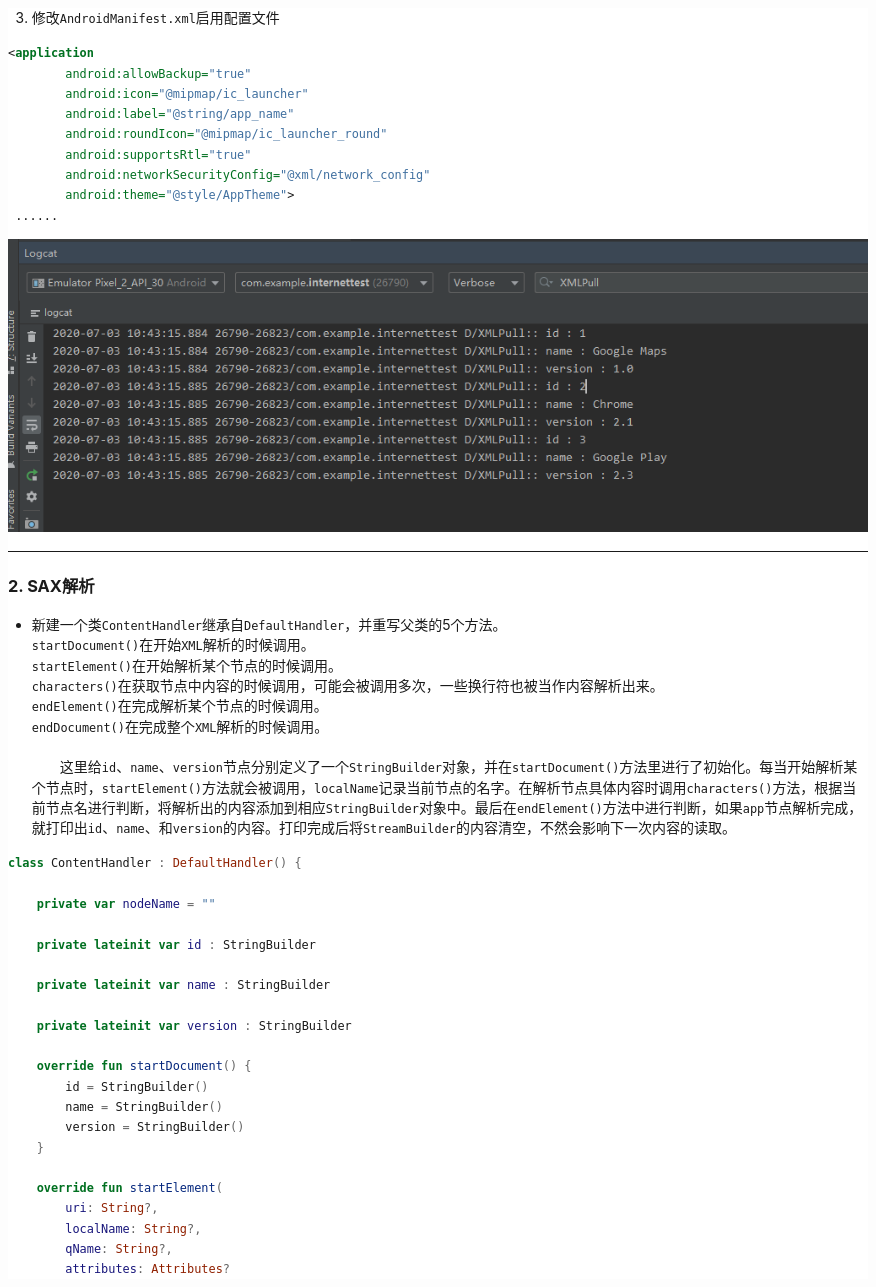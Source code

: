3. 修改```AndroidManifest.xml```启用配置文件  
```xml
<application
        android:allowBackup="true"
        android:icon="@mipmap/ic_launcher"
        android:label="@string/app_name"
        android:roundIcon="@mipmap/ic_launcher_round"
        android:supportsRtl="true"
        android:networkSecurityConfig="@xml/network_config"
        android:theme="@style/AppTheme">
 ......
```
![图片示例](https://github.com/gneL1/AndroidStudy/blob/master/photos/%E7%BD%91%E7%BB%9C%E7%9B%B8%E5%85%B3/XML_Pull.PNG)

***

### 2. SAX解析
* 新建一个类```ContentHandler```继承自```DefaultHandler```，并重写父类的5个方法。  
```startDocument()```在开始```XML```解析的时候调用。  
```startElement()```在开始解析某个节点的时候调用。  
```characters()```在获取节点中内容的时候调用，可能会被调用多次，一些换行符也被当作内容解析出来。  
```endElement()```在完成解析某个节点的时候调用。  
```endDocument()```在完成整个```XML```解析的时候调用。  
&emsp;&emsp;  
&emsp;&emsp;这里给```id```、```name```、```version```节点分别定义了一个```StringBuilder```对象，并在```startDocument()```方法里进行了初始化。每当开始解析某个节点时，```startElement()```方法就会被调用，```localName```记录当前节点的名字。在解析节点具体内容时调用```characters()```方法，根据当前节点名进行判断，将解析出的内容添加到相应```StringBuilder```对象中。最后在```endElement()```方法中进行判断，如果```app```节点解析完成，就打印出```id```、```name```、和```version```的内容。打印完成后将```StreamBuilder```的内容清空，不然会影响下一次内容的读取。  
```kotlin
class ContentHandler : DefaultHandler() {

    private var nodeName = ""

    private lateinit var id : StringBuilder

    private lateinit var name : StringBuilder

    private lateinit var version : StringBuilder

    override fun startDocument() {
        id = StringBuilder()
        name = StringBuilder()
        version = StringBuilder()
    }

    override fun startElement(
        uri: String?,
        localName: String?,
        qName: String?,
        attributes: Attributes?
```